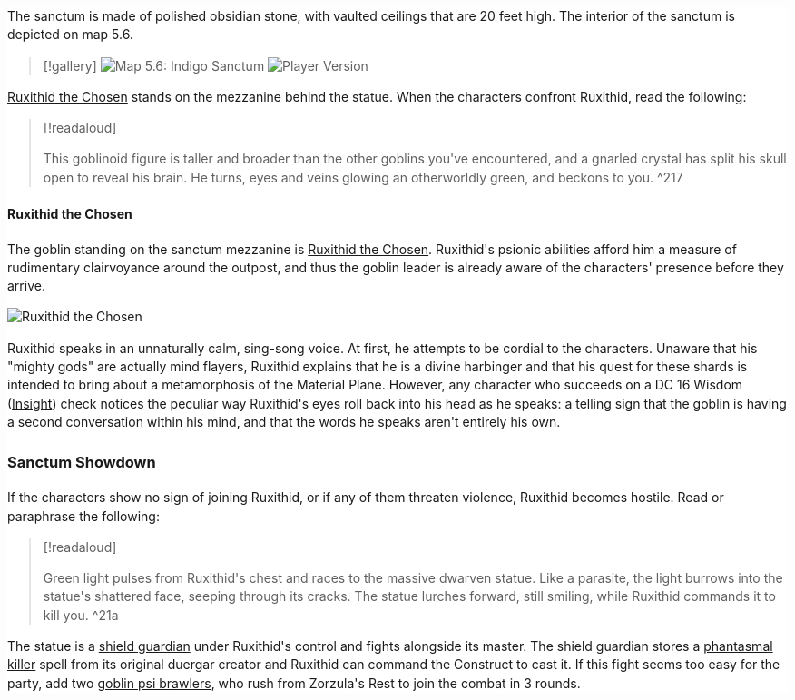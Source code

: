 The sanctum is made of polished obsidian stone, with vaulted ceilings that are 20 feet high. The interior of the sanctum is depicted on map 5.6.

> [!gallery]
> ![Map 5.6: Indigo Sanctum](https://raw.githubusercontent.com/5etools-mirror-2/5etools-img/main/adventure/PaBTSO/074-map-5.06-indigo-sanctum.webp#gallery)
> ![Player Version](https://raw.githubusercontent.com/5etools-mirror-2/5etools-img/main/adventure/PaBTSO/075-map-5.06-indigo-sanctum-player.webp#gallery)

[Ruxithid the Chosen](/2-Mechanics/CLI/bestiary/npc/ruxithid-the-chosen-pabtso.md) stands on the mezzanine behind the statue. When the characters confront Ruxithid, read the following:

> [!readaloud] 
> 
> This goblinoid figure is taller and broader than the other goblins you've encountered, and a gnarled crystal has split his skull open to reveal his brain. He turns, eyes and veins glowing an otherworldly green, and beckons to you.
^217

#### Ruxithid the Chosen

The goblin standing on the sanctum mezzanine is [Ruxithid the Chosen](/2-Mechanics/CLI/bestiary/npc/ruxithid-the-chosen-pabtso.md). Ruxithid's psionic abilities afford him a measure of rudimentary clairvoyance around the outpost, and thus the goblin leader is already aware of the characters' presence before they arrive.

![Ruxithid the Chosen](https://raw.githubusercontent.com/5etools-mirror-2/5etools-img/main/adventure/PaBTSO/076-05-012.ruxithid-the-chosen.webp#center)

Ruxithid speaks in an unnaturally calm, sing-song voice. At first, he attempts to be cordial to the characters. Unaware that his "mighty gods" are actually mind flayers, Ruxithid explains that he is a divine harbinger and that his quest for these shards is intended to bring about a metamorphosis of the Material Plane. However, any character who succeeds on a DC 16 Wisdom ([Insight](/2-Mechanics/CLI/rules/skills.md#Insight)) check notices the peculiar way Ruxithid's eyes roll back into his head as he speaks: a telling sign that the goblin is having a second conversation within his mind, and that the words he speaks aren't entirely his own.

### Sanctum Showdown

If the characters show no sign of joining Ruxithid, or if any of them threaten violence, Ruxithid becomes hostile. Read or paraphrase the following:

> [!readaloud] 
> 
> Green light pulses from Ruxithid's chest and races to the massive dwarven statue. Like a parasite, the light burrows into the statue's shattered face, seeping through its cracks. The statue lurches forward, still smiling, while Ruxithid commands it to kill you.
^21a

The statue is a [shield guardian](/2-Mechanics/CLI/bestiary/construct/shield-guardian.md) under Ruxithid's control and fights alongside its master. The shield guardian stores a [phantasmal killer](/2-Mechanics/CLI/spells/phantasmal-killer.md) spell from its original duergar creator and Ruxithid can command the Construct to cast it. If this fight seems too easy for the party, add two [goblin psi brawlers](/2-Mechanics/CLI/bestiary/aberration/goblin-psi-brawler-pabtso.md), who rush from Zorzula's Rest to join the combat in 3 rounds.
